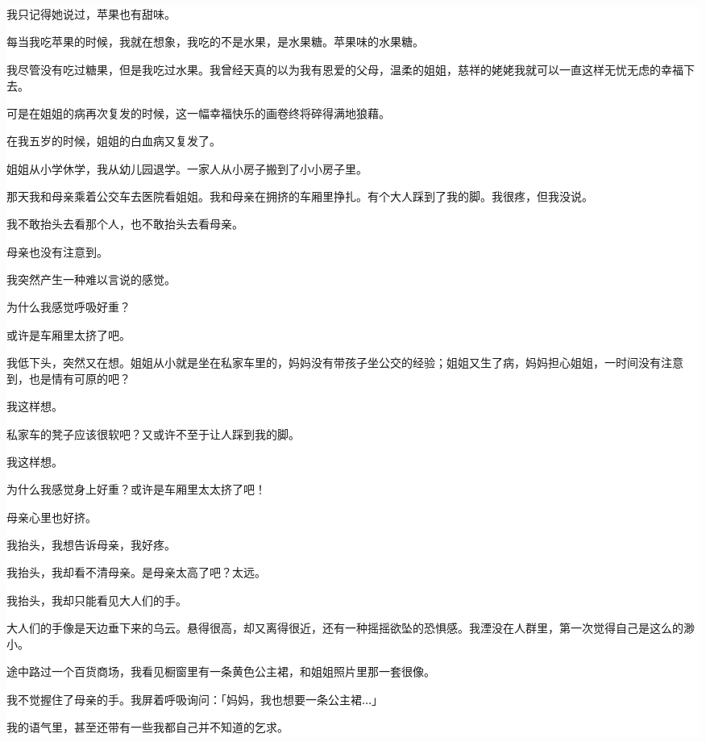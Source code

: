 我只记得她说过，苹果也有甜味。


每当我吃苹果的时候，我就在想象，我吃的不是水果，是水果糖。苹果味的水果糖。


我尽管没有吃过糖果，但是我吃过水果。我曾经天真的以为我有恩爱的父母，温柔的姐姐，慈祥的姥姥我就可以一直这样无忧无虑的幸福下去。


可是在姐姐的病再次复发的时候，这一幅幸福快乐的画卷终将碎得满地狼藉。


在我五岁的时候，姐姐的白血病又复发了。


姐姐从小学休学，我从幼儿园退学。一家人从小房子搬到了小小房子里。


那天我和母亲乘着公交车去医院看姐姐。我和母亲在拥挤的车厢里挣扎。有个大人踩到了我的脚。我很疼，但我没说。


我不敢抬头去看那个人，也不敢抬头去看母亲。


母亲也没有注意到。


我突然产生一种难以言说的感觉。


为什么我感觉呼吸好重？


或许是车厢里太挤了吧。


我低下头，突然又在想。姐姐从小就是坐在私家车里的，妈妈没有带孩子坐公交的经验；姐姐又生了病，妈妈担心姐姐，一时间没有注意到，也是情有可原的吧？


我这样想。


私家车的凳子应该很软吧？又或许不至于让人踩到我的脚。


我这样想。


为什么我感觉身上好重？或许是车厢里太太挤了吧！


母亲心里也好挤。


我抬头，我想告诉母亲，我好疼。


我抬头，我却看不清母亲。是母亲太高了吧？太远。


我抬头，我却只能看见大人们的手。


大人们的手像是天边垂下来的乌云。悬得很高，却又离得很近，还有一种摇摇欲坠的恐惧感。我湮没在人群里，第一次觉得自己是这么的渺小。


途中路过一个百货商场，我看见橱窗里有一条黄色公主裙，和姐姐照片里那一套很像。


我不觉握住了母亲的手。我屏着呼吸询问：「妈妈，我也想要一条公主裙…」


我的语气里，甚至还带有一些我都自己并不知道的乞求。
